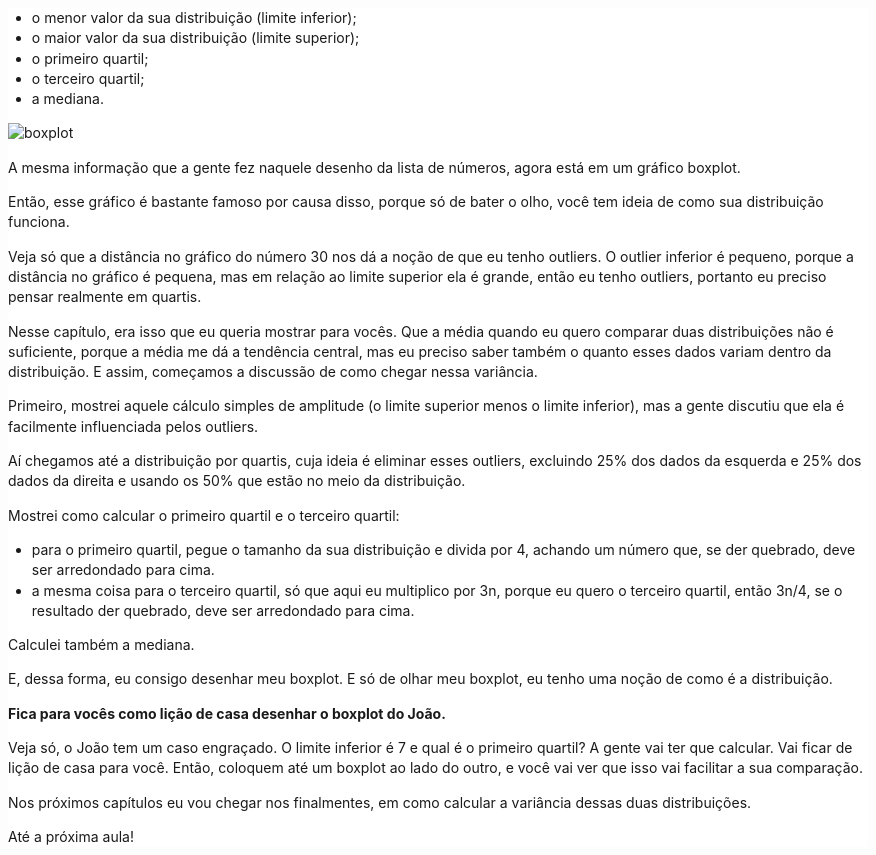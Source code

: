 * o menor valor da sua distribuição (limite inferior);
* o maior valor da sua distribuição (limite superior);
* o primeiro quartil;
* o terceiro quartil;
* a mediana.

![boxplot](./boxplot.png)

A mesma informação que a gente fez naquele desenho da lista de números, agora está em um gráfico boxplot.

Então, esse gráfico é bastante famoso por causa disso, porque só de bater o olho, você tem ideia de como sua distribuição funciona.

Veja só que a distância no gráfico do número 30 nos dá a noção de que eu tenho outliers. O outlier inferior é pequeno, porque a distância no gráfico é pequena, mas em relação ao limite superior ela é grande, então eu tenho outliers, portanto eu preciso pensar realmente em quartis.

Nesse capítulo, era isso que eu queria mostrar para vocês. Que a média quando eu quero comparar duas distribuições não é suficiente, porque a média me dá a tendência central, mas eu preciso saber também o quanto esses dados variam dentro da distribuição. E assim, começamos a discussão de como chegar nessa variância.

Primeiro, mostrei aquele cálculo simples de amplitude (o limite superior menos o limite inferior), mas a gente discutiu que ela é facilmente influenciada pelos outliers.

Aí chegamos até a distribuição por quartis, cuja ideia é eliminar esses outliers, excluindo 25% dos dados da esquerda e 25% dos dados da direita e usando os 50% que estão no meio da distribuição.

Mostrei como calcular o primeiro quartil e o terceiro quartil:

* para o primeiro quartil, pegue o tamanho da sua distribuição e divida por 4, achando um número que, se der quebrado, deve ser arredondado para cima.
* a mesma coisa para o terceiro quartil, só que aqui eu multiplico por 3n, porque eu quero o terceiro quartil, então 3n/4, se o resultado der quebrado, deve ser arredondado para cima.

Calculei também a mediana.

E, dessa forma, eu consigo desenhar meu boxplot. E só de olhar meu boxplot, eu tenho uma noção de como é a distribuição.

**Fica para vocês como lição de casa desenhar o boxplot do João.**

Veja só, o João tem um caso engraçado. O limite inferior é 7 e qual é o primeiro quartil? A gente vai ter que calcular. Vai ficar de lição de casa para você. Então, coloquem até um boxplot ao lado do outro, e você vai ver que isso vai facilitar a sua comparação.

Nos próximos capítulos eu vou chegar nos finalmentes, em como calcular a variância dessas duas distribuições.

Até a próxima aula!
